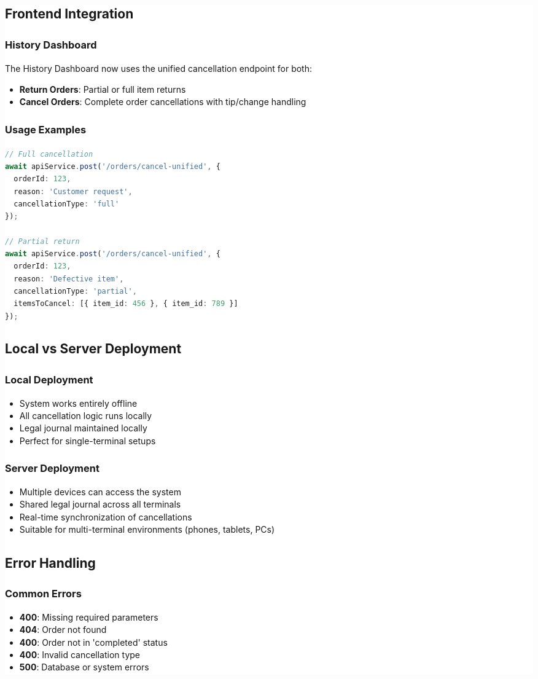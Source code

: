 ## Frontend Integration

### History Dashboard
The History Dashboard now uses the unified cancellation endpoint for both:
- **Return Orders**: Partial or full item returns
- **Cancel Orders**: Complete order cancellations with tip/change handling

### Usage Examples

```typescript
// Full cancellation
await apiService.post('/orders/cancel-unified', {
  orderId: 123,
  reason: 'Customer request',
  cancellationType: 'full'
});

// Partial return
await apiService.post('/orders/cancel-unified', {
  orderId: 123,
  reason: 'Defective item',
  cancellationType: 'partial',
  itemsToCancel: [{ item_id: 456 }, { item_id: 789 }]
});
```

## Local vs Server Deployment

### Local Deployment
- System works entirely offline
- All cancellation logic runs locally
- Legal journal maintained locally
- Perfect for single-terminal setups

### Server Deployment
- Multiple devices can access the system
- Shared legal journal across all terminals
- Real-time synchronization of cancellations
- Suitable for multi-terminal environments (phones, tablets, PCs)

## Error Handling

### Common Errors
- **400**: Missing required parameters
- **404**: Order not found
- **400**: Order not in 'completed' status
- **400**: Invalid cancellation type
- **500**: Database or system errors
